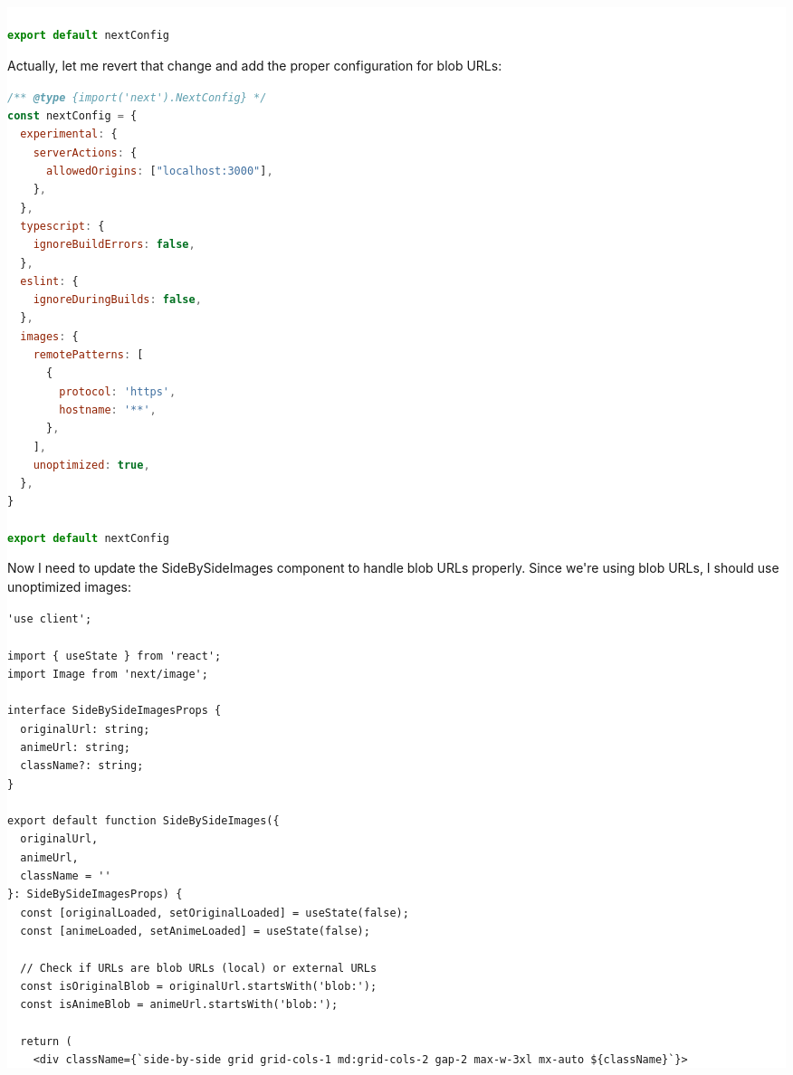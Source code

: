 ```javascript

export default nextConfig
```

Actually, let me revert that change and add the proper configuration for blob URLs:


```javascript
/** @type {import('next').NextConfig} */
const nextConfig = {
  experimental: {
    serverActions: {
      allowedOrigins: ["localhost:3000"],
    },
  },
  typescript: {
    ignoreBuildErrors: false,
  },
  eslint: {
    ignoreDuringBuilds: false,
  },
  images: {
    remotePatterns: [
      {
        protocol: 'https',
        hostname: '**',
      },
    ],
    unoptimized: true,
  },
}

export default nextConfig
```

Now I need to update the SideBySideImages component to handle blob URLs properly. Since we're using blob URLs, I should use unoptimized images:


```typescriptreact
'use client';

import { useState } from 'react';
import Image from 'next/image';

interface SideBySideImagesProps {
  originalUrl: string;
  animeUrl: string;
  className?: string;
}

export default function SideBySideImages({ 
  originalUrl, 
  animeUrl, 
  className = '' 
}: SideBySideImagesProps) {
  const [originalLoaded, setOriginalLoaded] = useState(false);
  const [animeLoaded, setAnimeLoaded] = useState(false);

  // Check if URLs are blob URLs (local) or external URLs
  const isOriginalBlob = originalUrl.startsWith('blob:');
  const isAnimeBlob = animeUrl.startsWith('blob:');

  return (
    <div className={`side-by-side grid grid-cols-1 md:grid-cols-2 gap-2 max-w-3xl mx-auto ${className}`}>
```